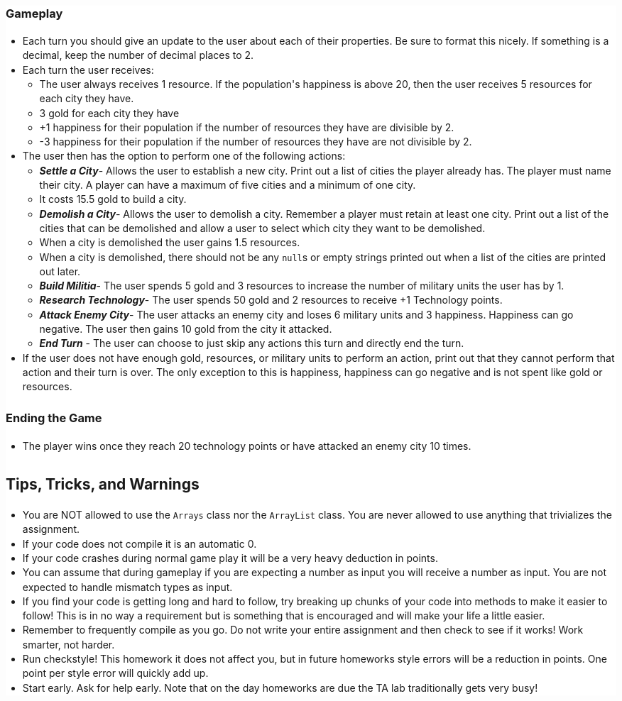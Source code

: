 ### Gameplay
- Each turn you should give an update to the user about each of their properties. Be sure to format this nicely. If something is a decimal, keep the number of decimal places to 2.
- Each turn the user receives:
  - The user always receives 1 resource. If the population's happiness is above 20, then the user receives 5 resources for each city they have.
  - 3 gold for each city they have
  - +1 happiness for their population if the number of resources they have are divisible by 2.
  - -3 happiness for their population if the number of resources they have are not divisible by 2. 
- The user then has the option to perform one of the following actions:
  - *__Settle a City__*- Allows the user to establish a new city. Print out a list of cities the player already has. The player must name their city. A player can have a maximum of five cities and a minimum of one city. 
   - It costs 15.5 gold to build a city.
  - *__Demolish a City__*- Allows the user to demolish a city. Remember a player must retain at least one city. Print out a list of the cities that can be demolished and allow a user to select which city they want to be demolished. 
   - When a city is demolished the user gains 1.5 resources. 
   - When a city is demolished, there should not be any `null`s or empty strings printed out when a list of the cities are printed out later. 
  - *__Build Militia__*- The user spends 5 gold and 3 resources to increase the number of military units the user has by 1.
  - *__Research Technology__*- The user spends 50 gold and 2 resources to receive +1 Technology points.
  - *__Attack Enemy City__*- The user attacks an enemy city and loses 6 military units and 3 happiness. Happiness can go negative. The user then gains 10 gold from the city it attacked.
  - *__End Turn__* - The user can choose to just skip any actions this turn and directly end the turn.
- If the user does not have enough gold, resources, or military units to perform an action, print out that they cannot perform that action and their turn is over. The only exception to this is happiness, happiness can go negative and is not spent like gold or resources.

### Ending the Game
- The player wins once they reach 20 technology points or have attacked an enemy city 10 times.

## Tips, Tricks, and Warnings

- You are NOT allowed to use the `Arrays` class nor the `ArrayList` class. You are never allowed to use anything that trivializes the assignment.  
- If your code does not compile it is an automatic 0.
- If your code crashes during normal game play it will be a very heavy deduction in points.
- You can assume that during gameplay if you are expecting a number as input you will receive a number as input. You are not expected to handle mismatch types as input.
- If you find your code is getting long and hard to follow, try breaking up chunks of your code into methods to make it easier to follow! This is in no way a requirement but is something that is encouraged and will make your life a little easier.
- Remember to frequently compile as you go. Do not write your entire assignment and then check to see if it works! Work smarter, not harder.
- Run checkstyle! This homework it does not affect you, but in future homeworks style errors will be a reduction in points. One point per style error will quickly add up.
- Start early. Ask for help early. Note that on the day homeworks are due the TA lab traditionally gets very busy!
